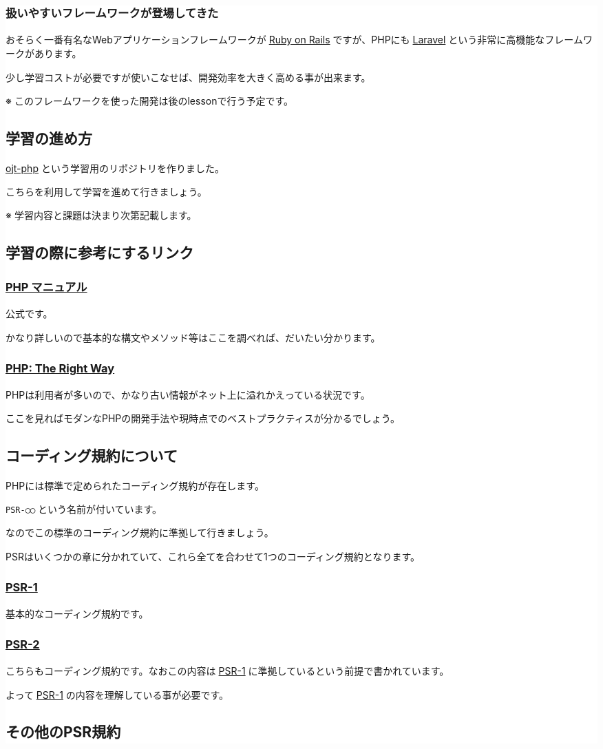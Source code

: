 ### 扱いやすいフレームワークが登場してきた

おそらく一番有名なWebアプリケーションフレームワークが [Ruby on Rails](http://guides.rubyonrails.org/) ですが、PHPにも [Laravel](https://laravel.com/) という非常に高機能なフレームワークがあります。

少し学習コストが必要ですが使いこなせば、開発効率を大きく高める事が出来ます。

※ このフレームワークを使った開発は後のlessonで行う予定です。

## 学習の進め方

[ojt-php](https://github.com/keitakn/ojt-php) という学習用のリポジトリを作りました。

こちらを利用して学習を進めて行きましょう。

※ 学習内容と課題は決まり次第記載します。

## 学習の際に参考にするリンク

### [PHP マニュアル](http://php.net/manual/ja/index.php)

公式です。

かなり詳しいので基本的な構文やメソッド等はここを調べれば、だいたい分かります。

### [PHP: The Right Way](http://ja.phptherightway.com/)

PHPは利用者が多いので、かなり古い情報がネット上に溢れかえっている状況です。

ここを見ればモダンなPHPの開発手法や現時点でのベストプラクティスが分かるでしょう。

## コーディング規約について

PHPには標準で定められたコーディング規約が存在します。

`PSR-◯◯` という名前が付いています。

なのでこの標準のコーディング規約に準拠して行きましょう。

PSRはいくつかの章に分かれていて、これら全てを合わせて1つのコーディング規約となります。

### [PSR-1](http://www.infiniteloop.co.jp/docs/psr/psr-1-basic-coding-standard.html)

基本的なコーディング規約です。

### [PSR-2](http://www.infiniteloop.co.jp/docs/psr/psr-2-coding-style-guide.html)

こちらもコーディング規約です。なおこの内容は [PSR-1](http://www.infiniteloop.co.jp/docs/psr/psr-1-basic-coding-standard.html) に準拠しているという前提で書かれています。

よって [PSR-1](http://www.infiniteloop.co.jp/docs/psr/psr-1-basic-coding-standard.html) の内容を理解している事が必要です。

## その他のPSR規約
